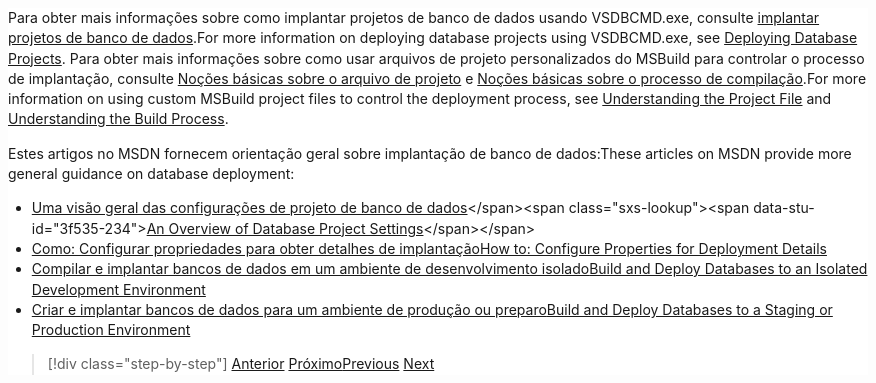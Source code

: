 <span data-ttu-id="3f535-231">Para obter mais informações sobre como implantar projetos de banco de dados usando VSDBCMD.exe, consulte [implantar projetos de banco de dados](../web-deployment-in-the-enterprise/deploying-database-projects.md).</span><span class="sxs-lookup"><span data-stu-id="3f535-231">For more information on deploying database projects using VSDBCMD.exe, see [Deploying Database Projects](../web-deployment-in-the-enterprise/deploying-database-projects.md).</span></span> <span data-ttu-id="3f535-232">Para obter mais informações sobre como usar arquivos de projeto personalizados do MSBuild para controlar o processo de implantação, consulte [Noções básicas sobre o arquivo de projeto](../web-deployment-in-the-enterprise/understanding-the-project-file.md) e [Noções básicas sobre o processo de compilação](../web-deployment-in-the-enterprise/understanding-the-build-process.md).</span><span class="sxs-lookup"><span data-stu-id="3f535-232">For more information on using custom MSBuild project files to control the deployment process, see [Understanding the Project File](../web-deployment-in-the-enterprise/understanding-the-project-file.md) and [Understanding the Build Process](../web-deployment-in-the-enterprise/understanding-the-build-process.md).</span></span>

<span data-ttu-id="3f535-233">Estes artigos no MSDN fornecem orientação geral sobre implantação de banco de dados:</span><span class="sxs-lookup"><span data-stu-id="3f535-233">These articles on MSDN provide more general guidance on database deployment:</span></span>

- <span data-ttu-id="3f535-234">[Uma visão geral das configurações de projeto de banco de dados](https://msdn.microsoft.com/library/aa833291(v=VS.100).aspx)</span><span class="sxs-lookup"><span data-stu-id="3f535-234">[An Overview of Database Project Settings](https://msdn.microsoft.com/library/aa833291(v=VS.100).aspx)</span></span>
- [<span data-ttu-id="3f535-235">Como: Configurar propriedades para obter detalhes de implantação</span><span class="sxs-lookup"><span data-stu-id="3f535-235">How to: Configure Properties for Deployment Details</span></span>](https://msdn.microsoft.com/library/dd172125.aspx)
- [<span data-ttu-id="3f535-236">Compilar e implantar bancos de dados em um ambiente de desenvolvimento isolado</span><span class="sxs-lookup"><span data-stu-id="3f535-236">Build and Deploy Databases to an Isolated Development Environment</span></span>](https://msdn.microsoft.com/library/dd193409.aspx)
- [<span data-ttu-id="3f535-237">Criar e implantar bancos de dados para um ambiente de produção ou preparo</span><span class="sxs-lookup"><span data-stu-id="3f535-237">Build and Deploy Databases to a Staging or Production Environment</span></span>](https://msdn.microsoft.com/library/dd193413.aspx)

> [!div class="step-by-step"]
> <span data-ttu-id="3f535-238">[Anterior](performing-a-what-if-deployment.md)
> [Próximo](deploying-database-role-memberships-to-test-environments.md)</span><span class="sxs-lookup"><span data-stu-id="3f535-238">[Previous](performing-a-what-if-deployment.md)
[Next](deploying-database-role-memberships-to-test-environments.md)</span></span>
